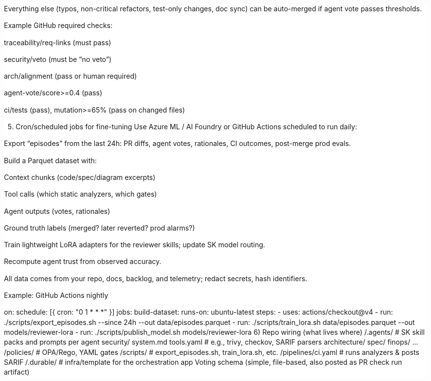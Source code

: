 Everything else (typos, non-critical refactors, test-only changes, doc sync) can be auto-merged if agent vote passes thresholds.

Example GitHub required checks:

traceability/req-links (must pass)

security/veto (must be “no veto”)

arch/alignment (pass or human required)

agent-vote/score>=0.4 (pass)

ci/tests (pass), mutation>=65% (pass on changed files)

5) Cron/scheduled jobs for fine-tuning
Use Azure ML / AI Foundry or GitHub Actions scheduled to run daily:

Export “episodes” from the last 24h: PR diffs, agent votes, rationales, CI outcomes, post-merge prod evals.

Build a Parquet dataset with:

Context chunks (code/spec/diagram excerpts)

Tool calls (which static analyzers, which gates)

Agent outputs (votes, rationales)

Ground truth labels (merged? later reverted? prod alarms?)

Train lightweight LoRA adapters for the reviewer skills; update SK model routing.

Recompute agent trust from observed accuracy.

All data comes from your repo, docs, backlog, and telemetry; redact secrets, hash identifiers.

Example: GitHub Actions nightly

on:
  schedule: [{ cron: "0 1 * * *" }]
jobs:
  build-dataset:
    runs-on: ubuntu-latest
    steps:
      - uses: actions/checkout@v4
      - run: ./scripts/export_episodes.sh --since 24h --out data/episodes.parquet
      - run: ./scripts/train_lora.sh data/episodes.parquet --out models/reviewer-lora
      - run: ./scripts/publish_model.sh models/reviewer-lora
6) Repo wiring (what lives where)
/.agents/                 # SK skill packs and prompts per agent
  security/
    system.md
    tools.yaml            # e.g., trivy, checkov, SARIF parsers
  architecture/
  spec/
  finops/
  ...
/policies/                # OPA/Rego, YAML gates
/scripts/                 # export_episodes.sh, train_lora.sh, etc.
/pipelines/ci.yaml        # runs analyzers & posts SARIF
/.durable/                # infra/template for the orchestration app
Voting schema (simple, file-based, also posted as PR check run artifact)
